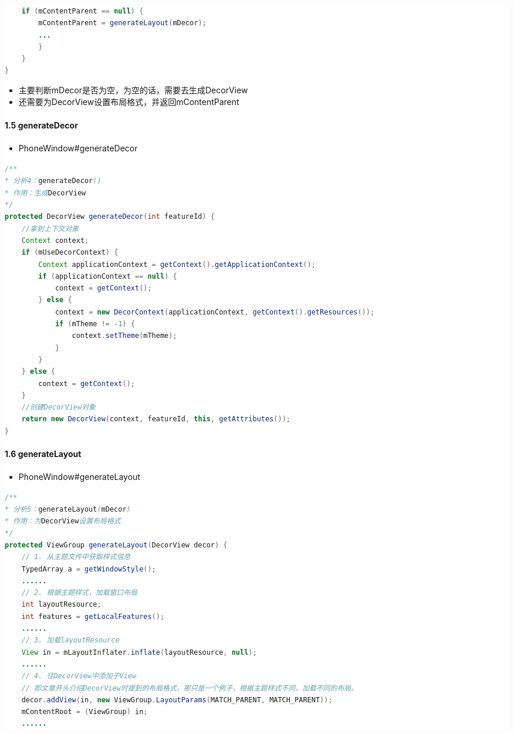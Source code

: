 ```java
    if (mContentParent == null) {
        mContentParent = generateLayout(mDecor); 
        ...
        } 
    }
}
```

* 主要判断mDecor是否为空，为空的话，需要去生成DecorView
* 还需要为DecorView设置布局格式，并返回mContentParent

#### 1.5 generateDecor

* PhoneWindow#generateDecor

```java
/**
* 分析4：generateDecor()
* 作用：生成DecorView
*/    
protected DecorView generateDecor(int featureId) {
    //拿到上下文对象
	Context context;
    if (mUseDecorContext) {
    	Context applicationContext = getContext().getApplicationContext();
        if (applicationContext == null) {
        	context = getContext();
		} else {
        	context = new DecorContext(applicationContext, getContext().getResources());
            if (mTheme != -1) {
            	context.setTheme(mTheme);
			}
		}
	} else {
    	context = getContext();
	}
    //创建DecorView对象
    return new DecorView(context, featureId, this, getAttributes());
}
```

#### 1.6 generateLayout

* PhoneWindow#generateLayout

```java
/**
* 分析5：generateLayout(mDecor)
* 作用：为DecorView设置布局格式
*/
protected ViewGroup generateLayout(DecorView decor) {
	// 1. 从主题文件中获取样式信息
    TypedArray a = getWindowStyle();
	......
	// 2. 根据主题样式，加载窗口布局
    int layoutResource;
    int features = getLocalFeatures();
	......
	// 3. 加载layoutResource
    View in = mLayoutInflater.inflate(layoutResource, null);
	......
	// 4. 往DecorView中添加子View
    // 即文章开头介绍DecorView时提到的布局格式，那只是一个例子，根据主题样式不同，加载不同的布局。
    decor.addView(in, new ViewGroup.LayoutParams(MATCH_PARENT, MATCH_PARENT)); 
    mContentRoot = (ViewGroup) in;
	......
```